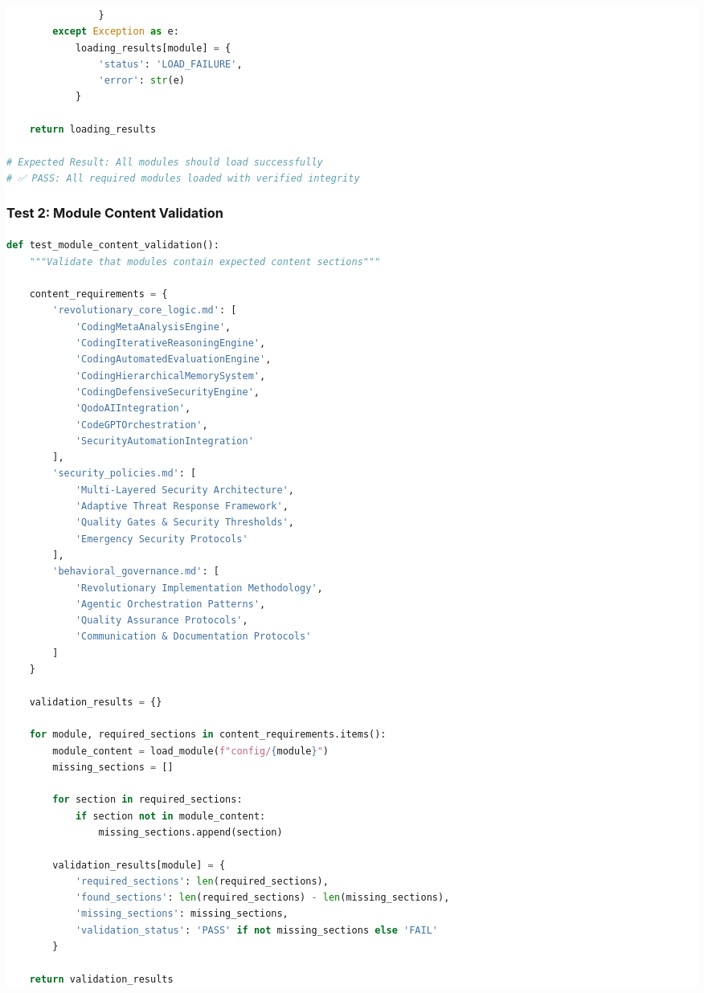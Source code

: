```python
                }
        except Exception as e:
            loading_results[module] = {
                'status': 'LOAD_FAILURE',
                'error': str(e)
            }

    return loading_results

# Expected Result: All modules should load successfully
# ✅ PASS: All required modules loaded with verified integrity
```

### Test 2: Module Content Validation

```python
def test_module_content_validation():
    """Validate that modules contain expected content sections"""

    content_requirements = {
        'revolutionary_core_logic.md': [
            'CodingMetaAnalysisEngine',
            'CodingIterativeReasoningEngine',
            'CodingAutomatedEvaluationEngine',
            'CodingHierarchicalMemorySystem',
            'CodingDefensiveSecurityEngine',
            'QodoAIIntegration',
            'CodeGPTOrchestration',
            'SecurityAutomationIntegration'
        ],
        'security_policies.md': [
            'Multi-Layered Security Architecture',
            'Adaptive Threat Response Framework',
            'Quality Gates & Security Thresholds',
            'Emergency Security Protocols'
        ],
        'behavioral_governance.md': [
            'Revolutionary Implementation Methodology',
            'Agentic Orchestration Patterns',
            'Quality Assurance Protocols',
            'Communication & Documentation Protocols'
        ]
    }

    validation_results = {}

    for module, required_sections in content_requirements.items():
        module_content = load_module(f"config/{module}")
        missing_sections = []

        for section in required_sections:
            if section not in module_content:
                missing_sections.append(section)

        validation_results[module] = {
            'required_sections': len(required_sections),
            'found_sections': len(required_sections) - len(missing_sections),
            'missing_sections': missing_sections,
            'validation_status': 'PASS' if not missing_sections else 'FAIL'
        }

    return validation_results

```